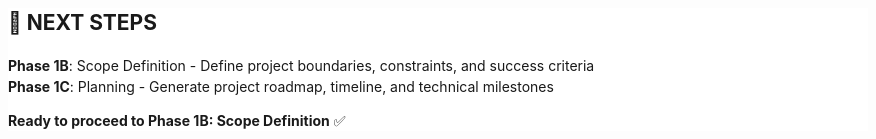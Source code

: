 
## 🎯 **NEXT STEPS**

**Phase 1B**: Scope Definition - Define project boundaries, constraints, and success criteria  
**Phase 1C**: Planning - Generate project roadmap, timeline, and technical milestones  

**Ready to proceed to Phase 1B: Scope Definition** ✅
